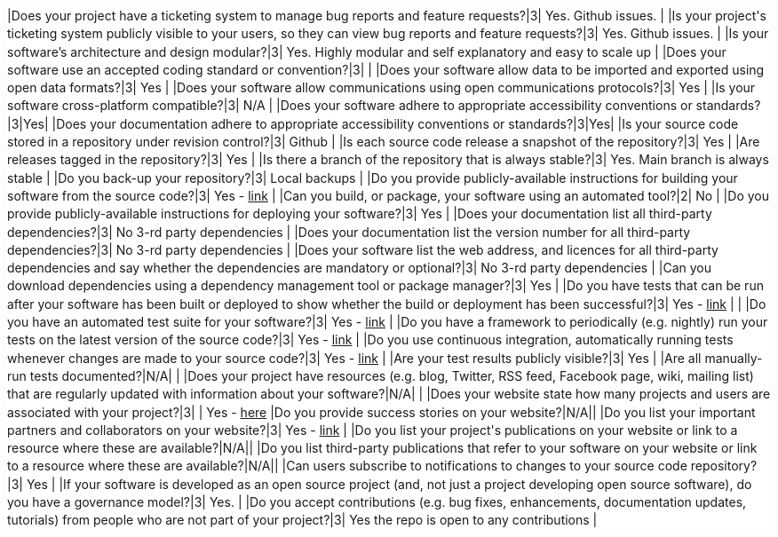 |Does your project have a ticketing system to manage bug reports and feature requests?|3| Yes. Github issues.                                                        |
|Is your project's ticketing system publicly visible to your users, so they can view bug reports and feature requests?|3| Yes. Github issues.                                                        |
|Is your software’s architecture and design modular?|3| Yes. Highly modular and self explanatory and easy to scale up            |
|Does your software use an accepted coding standard or convention?|3|                                                                           |
|Does your software allow data to be imported and exported using open data formats?|3| Yes                                                                       |
|Does your software allow communications using open communications protocols?|3| Yes                                                                       |
|Is your software cross-platform compatible?|3| N/A                                                                       |
|Does your software adhere to appropriate accessibility conventions or standards?|3|Yes|
|Does your documentation adhere to appropriate accessibility conventions or standards?|3|Yes|
|Is your source code stored in a repository under revision control?|3| Github                                                                    |
|Is each source code release a snapshot of the repository?|3| Yes                                                                       |
|Are releases tagged in the repository?|3| Yes                                                                       |
|Is there a branch of the repository that is always stable?|3| Yes. Main branch is always stable                                                |
|Do you back-up your repository?|3| Local backups                                                             |
|Do you provide publicly-available instructions for building your software from the source code?|3| Yes - [link](https://github.com/NCSU-Fall-2022-SE-Project-Team-11/XpensAuditor---Group-11)                             |
|Can you build, or package, your software using an automated tool?|2| No                    |
|Do you provide publicly-available instructions for deploying your software?|3| Yes                                                                       |
|Does your documentation list all third-party dependencies?|3| No 3-rd party dependencies  |
|Does your documentation list the version number for all third-party dependencies?|3| No 3-rd party dependencies    |
|Does your software list the web address, and licences for all third-party dependencies and say whether the dependencies are mandatory or optional?|3| No 3-rd party dependencies    |
|Can you download dependencies using a dependency management tool or package manager?|3| Yes                                                                       |
|Do you have tests that can be run after your software has been built or deployed to show whether the build or deployment has been successful?|3| Yes - [link](https://github.com/NCSU-Fall-2022-SE-Project-Team-11/XpensAuditor---Group-11/blob/main/.github/workflows/android.yml)                        |   |
|Do you have an automated test suite for your software?|3| Yes - [link](https://github.com/NCSU-Fall-2022-SE-Project-Team-11/XpensAuditor---Group-11/blob/main/.github/workflows/android.yml)                         |
|Do you have a framework to periodically (e.g. nightly) run your tests on the latest version of the source code?|3| Yes - [link](https://github.com/NCSU-Fall-2022-SE-Project-Team-11/XpensAuditor---Group-11/blob/main/.github/workflows/android.yml)                        |
|Do you use continuous integration, automatically running tests whenever changes are made to your source code?|3| Yes - [link](https://github.com/NCSU-Fall-2022-SE-Project-Team-11/XpensAuditor---Group-11/blob/main/.github/workflows/android.yml)                        |
|Are your test results publicly visible?|3|   Yes                                                                        |
|Are all manually-run tests documented?|N/A|                                                                           |
|Does your project have resources (e.g. blog, Twitter, RSS feed, Facebook page, wiki, mailing list) that are regularly updated with information about your software?|N/A|                                                                           |
|Does your website state how many projects and users are associated with your project?|3|                               |  Yes - [here](https://github.com/NCSU-Fall-2022-SE-Project-Team-11/XpensAuditor---Group-11)
|Do you provide success stories on your website?|N/A||
|Do you list your important partners and collaborators on your website?|3| Yes - [link](https://github.com/NCSU-Fall-2022-SE-Project-Team-11/XpensAuditor---Group-11)                                  |
|Do you list your project's publications on your website or link to a resource where these are available?|N/A||
|Do you list third-party publications that refer to your software on your website or link to a resource where these are available?|N/A||
|Can users subscribe to notifications to changes to your source code repository?|3| Yes                                                                       |
|If your software is developed as an open source project (and, not just a project developing open source software), do you have a governance model?|3| Yes.                                                                      |
|Do you accept contributions (e.g. bug fixes, enhancements, documentation updates, tutorials) from people who are not part of your project?|3| Yes the repo is open to any contributions                                 |